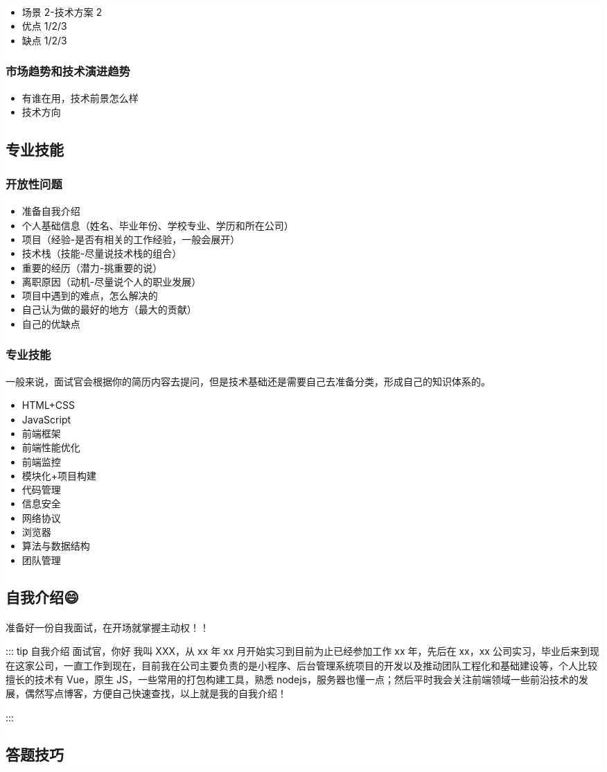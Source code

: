 - 场景 2-技术方案 2
- 优点 1/2/3
- 缺点 1/2/3

### 市场趋势和技术演进趋势

- 有谁在用，技术前景怎么样
- 技术方向

## 专业技能

### 开放性问题

- 准备自我介绍
- 个人基础信息（姓名、毕业年份、学校专业、学历和所在公司）
- 项目（经验-是否有相关的工作经验，一般会展开）
- 技术栈（技能-尽量说技术栈的组合）
- 重要的经历（潜力-挑重要的说）
- 离职原因（动机-尽量说个人的职业发展）
- 项目中遇到的难点，怎么解决的
- 自己认为做的最好的地方（最大的贡献）
- 自己的优缺点

### 专业技能

一般来说，面试官会根据你的简历内容去提问，但是技术基础还是需要自己去准备分类，形成自己的知识体系的。

- HTML+CSS
- JavaScript
- 前端框架
- 前端性能优化
- 前端监控
- 模块化+项目构建
- 代码管理
- 信息安全
- 网络协议
- 浏览器
- 算法与数据结构
- 团队管理

## 自我介绍:smile:

准备好一份自我面试，在开场就掌握主动权！！

::: tip 自我介绍
面试官，你好
我叫 XXX，从 xx 年 xx 月开始实习到目前为止已经参加工作 xx 年，先后在 xx，xx 公司实习，毕业后来到现在这家公司，一直工作到现在，目前我在公司主要负责的是小程序、后台管理系统项目的开发以及推动团队工程化和基础建设等，个人比较擅长的技术有 Vue，原生 JS，一些常用的打包构建工具，熟悉 nodejs，服务器也懂一点；然后平时我会关注前端领域一些前沿技术的发展，偶然写点博客，方便自己快速查找，以上就是我的自我介绍！

:::

## 答题技巧
